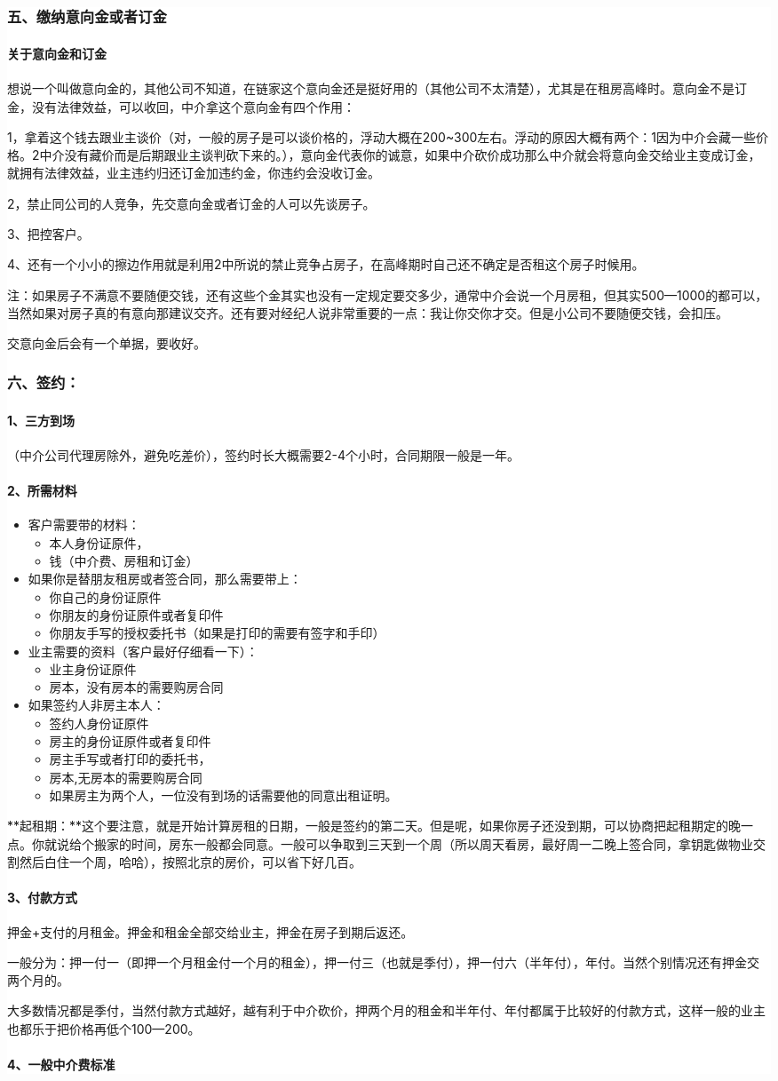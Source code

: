 ### 五、缴纳意向金或者订金

#### 关于意向金和订金

想说一个叫做意向金的，其他公司不知道，在链家这个意向金还是挺好用的（其他公司不太清楚），尤其是在租房高峰时。意向金不是订金，没有法律效益，可以收回，中介拿这个意向金有四个作用：

1，拿着这个钱去跟业主谈价（对，一般的房子是可以谈价格的，浮动大概在200~300左右。浮动的原因大概有两个：1因为中介会藏一些价格。2中介没有藏价而是后期跟业主谈判砍下来的。），意向金代表你的诚意，如果中介砍价成功那么中介就会将意向金交给业主变成订金，就拥有法律效益，业主违约归还订金加违约金，你违约会没收订金。

2，禁止同公司的人竞争，先交意向金或者订金的人可以先谈房子。

3、把控客户。

4、还有一个小小的擦边作用就是利用2中所说的禁止竞争占房子，在高峰期时自己还不确定是否租这个房子时候用。

注：如果房子不满意不要随便交钱，还有这些个金其实也没有一定规定要交多少，通常中介会说一个月房租，但其实500—1000的都可以，当然如果对房子真的有意向那建议交齐。还有要对经纪人说非常重要的一点：我让你交你才交。但是小公司不要随便交钱，会扣压。

交意向金后会有一个单据，要收好。

### 六、签约：

#### 1、三方到场

（中介公司代理房除外，避免吃差价），签约时长大概需要2-4个小时，合同期限一般是一年。

#### 2、所需材料

+ 客户需要带的材料：
    + 本人身份证原件，
    + 钱（中介费、房租和订金）
+ 如果你是替朋友租房或者签合同，那么需要带上：
    + 你自己的身份证原件
    + 你朋友的身份证原件或者复印件
    + 你朋友手写的授权委托书（如果是打印的需要有签字和手印）
+ 业主需要的资料（客户最好仔细看一下）：
    + 业主身份证原件
    + 房本，没有房本的需要购房合同
+ 如果签约人非房主本人：
    + 签约人身份证原件
    + 房主的身份证原件或者复印件
    + 房主手写或者打印的委托书，
    + 房本,无房本的需要购房合同
    + 如果房主为两个人，一位没有到场的话需要他的同意出租证明。

**起租期：**这个要注意，就是开始计算房租的日期，一般是签约的第二天。但是呢，如果你房子还没到期，可以协商把起租期定的晚一点。你就说给个搬家的时间，房东一般都会同意。一般可以争取到三天到一个周（所以周天看房，最好周一二晚上签合同，拿钥匙做物业交割然后白住一个周，哈哈），按照北京的房价，可以省下好几百。

#### 3、付款方式

押金+支付的月租金。押金和租金全部交给业主，押金在房子到期后返还。

一般分为：押一付一（即押一个月租金付一个月的租金），押一付三（也就是季付），押一付六（半年付），年付。当然个别情况还有押金交两个月的。

大多数情况都是季付，当然付款方式越好，越有利于中介砍价，押两个月的租金和半年付、年付都属于比较好的付款方式，这样一般的业主也都乐于把价格再低个100—200。

#### 4、一般中介费标准
